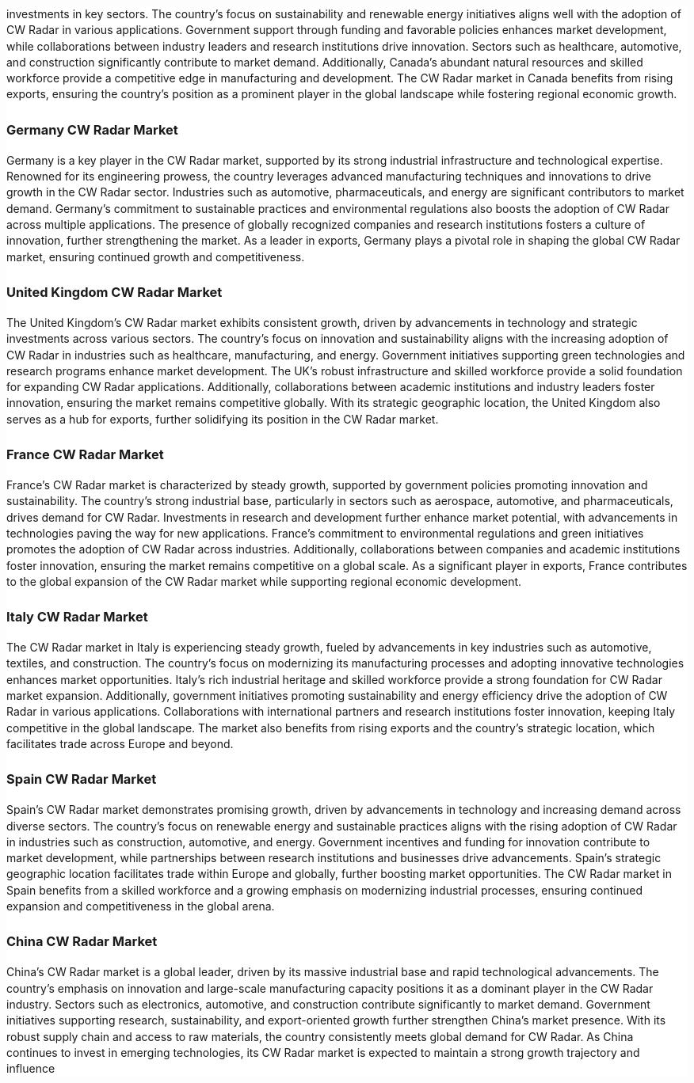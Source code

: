 investments in key sectors. The country&rsquo;s focus on sustainability and renewable energy initiatives aligns well with the adoption of CW Radar in various applications. Government support through funding and favorable policies enhances market development, while collaborations between industry leaders and research institutions drive innovation. Sectors such as healthcare, automotive, and construction significantly contribute to market demand. Additionally, Canada&rsquo;s abundant natural resources and skilled workforce provide a competitive edge in manufacturing and development. The CW Radar market in Canada benefits from rising exports, ensuring the country&rsquo;s position as a prominent player in the global landscape while fostering regional economic growth.</p><h3>Germany CW Radar Market</h3><p>Germany is a key player in the CW Radar market, supported by its strong industrial infrastructure and technological expertise. Renowned for its engineering prowess, the country leverages advanced manufacturing techniques and innovations to drive growth in the CW Radar sector. Industries such as automotive, pharmaceuticals, and energy are significant contributors to market demand. Germany&rsquo;s commitment to sustainable practices and environmental regulations also boosts the adoption of CW Radar across multiple applications. The presence of globally recognized companies and research institutions fosters a culture of innovation, further strengthening the market. As a leader in exports, Germany plays a pivotal role in shaping the global CW Radar market, ensuring continued growth and competitiveness.</p><h3>United Kingdom CW Radar Market</h3><p>The United Kingdom&rsquo;s CW Radar market exhibits consistent growth, driven by advancements in technology and strategic investments across various sectors. The country&rsquo;s focus on innovation and sustainability aligns with the increasing adoption of CW Radar in industries such as healthcare, manufacturing, and energy. Government initiatives supporting green technologies and research programs enhance market development. The UK&rsquo;s robust infrastructure and skilled workforce provide a solid foundation for expanding CW Radar applications. Additionally, collaborations between academic institutions and industry leaders foster innovation, ensuring the market remains competitive globally. With its strategic geographic location, the United Kingdom also serves as a hub for exports, further solidifying its position in the CW Radar market.</p><h3>France CW Radar Market</h3><p>France&rsquo;s CW Radar market is characterized by steady growth, supported by government policies promoting innovation and sustainability. The country&rsquo;s strong industrial base, particularly in sectors such as aerospace, automotive, and pharmaceuticals, drives demand for CW Radar. Investments in research and development further enhance market potential, with advancements in technologies paving the way for new applications. France&rsquo;s commitment to environmental regulations and green initiatives promotes the adoption of CW Radar across industries. Additionally, collaborations between companies and academic institutions foster innovation, ensuring the market remains competitive on a global scale. As a significant player in exports, France contributes to the global expansion of the CW Radar market while supporting regional economic development.</p><h3>Italy CW Radar Market</h3><p>The CW Radar market in Italy is experiencing steady growth, fueled by advancements in key industries such as automotive, textiles, and construction. The country&rsquo;s focus on modernizing its manufacturing processes and adopting innovative technologies enhances market opportunities. Italy&rsquo;s rich industrial heritage and skilled workforce provide a strong foundation for CW Radar market expansion. Additionally, government initiatives promoting sustainability and energy efficiency drive the adoption of CW Radar in various applications. Collaborations with international partners and research institutions foster innovation, keeping Italy competitive in the global landscape. The market also benefits from rising exports and the country&rsquo;s strategic location, which facilitates trade across Europe and beyond.</p><h3>Spain CW Radar Market</h3><p>Spain&rsquo;s CW Radar market demonstrates promising growth, driven by advancements in technology and increasing demand across diverse sectors. The country&rsquo;s focus on renewable energy and sustainable practices aligns with the rising adoption of CW Radar in industries such as construction, automotive, and energy. Government incentives and funding for innovation contribute to market development, while partnerships between research institutions and businesses drive advancements. Spain&rsquo;s strategic geographic location facilitates trade within Europe and globally, further boosting market opportunities. The CW Radar market in Spain benefits from a skilled workforce and a growing emphasis on modernizing industrial processes, ensuring continued expansion and competitiveness in the global arena.</p><h3>China CW Radar Market</h3><p>China&rsquo;s CW Radar market is a global leader, driven by its massive industrial base and rapid technological advancements. The country&rsquo;s emphasis on innovation and large-scale manufacturing capacity positions it as a dominant player in the CW Radar industry. Sectors such as electronics, automotive, and construction contribute significantly to market demand. Government initiatives supporting research, sustainability, and export-oriented growth further strengthen China&rsquo;s market presence. With its robust supply chain and access to raw materials, the country consistently meets global demand for CW Radar. As China continues to invest in emerging technologies, its CW Radar market is expected to maintain a strong growth trajectory and influence